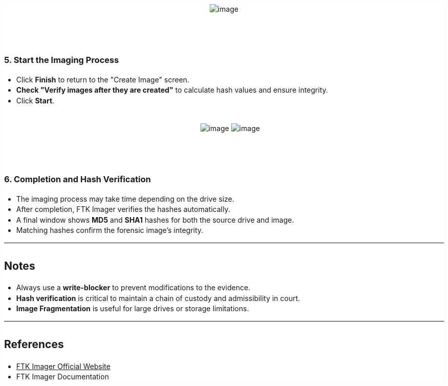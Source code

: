 <p align="center">
<img width="511" height="402" alt="image" src="https://github.com/user-attachments/assets/bba79e8f-512d-4097-b23c-e230cbe166a3" />
</p>
<br>
<br>


### 5. Start the Imaging Process
- Click **Finish** to return to the "Create Image" screen.  
- **Check "Verify images after they are created"** to calculate hash values and ensure integrity.  
- Click **Start**.
  <br>
  <br>
  <p align="center">
  <img width="300"  alt="image" src="https://github.com/user-attachments/assets/739045f1-11bc-474a-9343-2e9aa19ec376" />
  <img width="300"alt="image" src="https://github.com/user-attachments/assets/7bef2114-0017-4a7b-9e19-0f356c3e3236" />
</p>
<br>
<br>

### 6. Completion and Hash Verification
- The imaging process may take time depending on the drive size.  
- After completion, FTK Imager verifies the hashes automatically.  
- A final window shows **MD5** and **SHA1** hashes for both the source drive and image.  
- Matching hashes confirm the forensic image’s integrity.

---
## Notes

- Always use a **write-blocker** to prevent modifications to the evidence.  
- **Hash verification** is critical to maintain a chain of custody and admissibility in court.  
- **Image Fragmentation** is useful for large drives or storage limitations.
---

## References

- [FTK Imager Official Website](https://accessdata.com/product-download/ftk-imager-version-4-5)  
- FTK Imager Documentation

